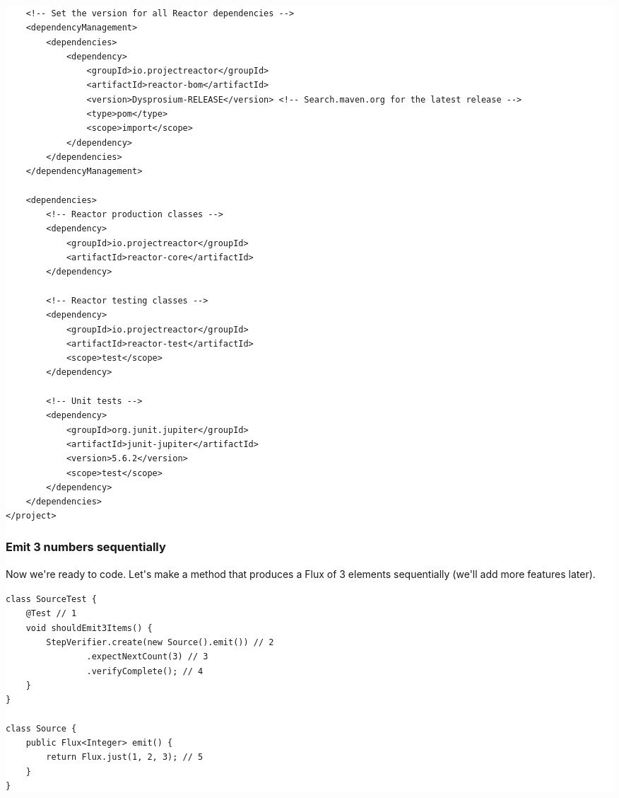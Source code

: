         <!-- Set the version for all Reactor dependencies -->
        <dependencyManagement>
            <dependencies>
                <dependency>
                    <groupId>io.projectreactor</groupId>
                    <artifactId>reactor-bom</artifactId>
                    <version>Dysprosium-RELEASE</version> <!-- Search.maven.org for the latest release -->
                    <type>pom</type>
                    <scope>import</scope>
                </dependency>
            </dependencies>
        </dependencyManagement>
    
        <dependencies>
            <!-- Reactor production classes -->
            <dependency>
                <groupId>io.projectreactor</groupId>
                <artifactId>reactor-core</artifactId>
            </dependency>
    
            <!-- Reactor testing classes -->
            <dependency>
                <groupId>io.projectreactor</groupId>
                <artifactId>reactor-test</artifactId>
                <scope>test</scope>
            </dependency>
    
            <!-- Unit tests -->
            <dependency>
                <groupId>org.junit.jupiter</groupId>
                <artifactId>junit-jupiter</artifactId>
                <version>5.6.2</version>
                <scope>test</scope>
            </dependency>
        </dependencies>
    </project>

### Emit 3 numbers sequentially
Now we're ready to code. Let's make a method that produces a Flux of 3 elements sequentially (we'll add more features later).
    
    class SourceTest {
        @Test // 1
        void shouldEmit3Items() {
            StepVerifier.create(new Source().emit()) // 2
                    .expectNextCount(3) // 3
                    .verifyComplete(); // 4
        }
    }
    
    class Source {
        public Flux<Integer> emit() {
            return Flux.just(1, 2, 3); // 5
        }
    } 
